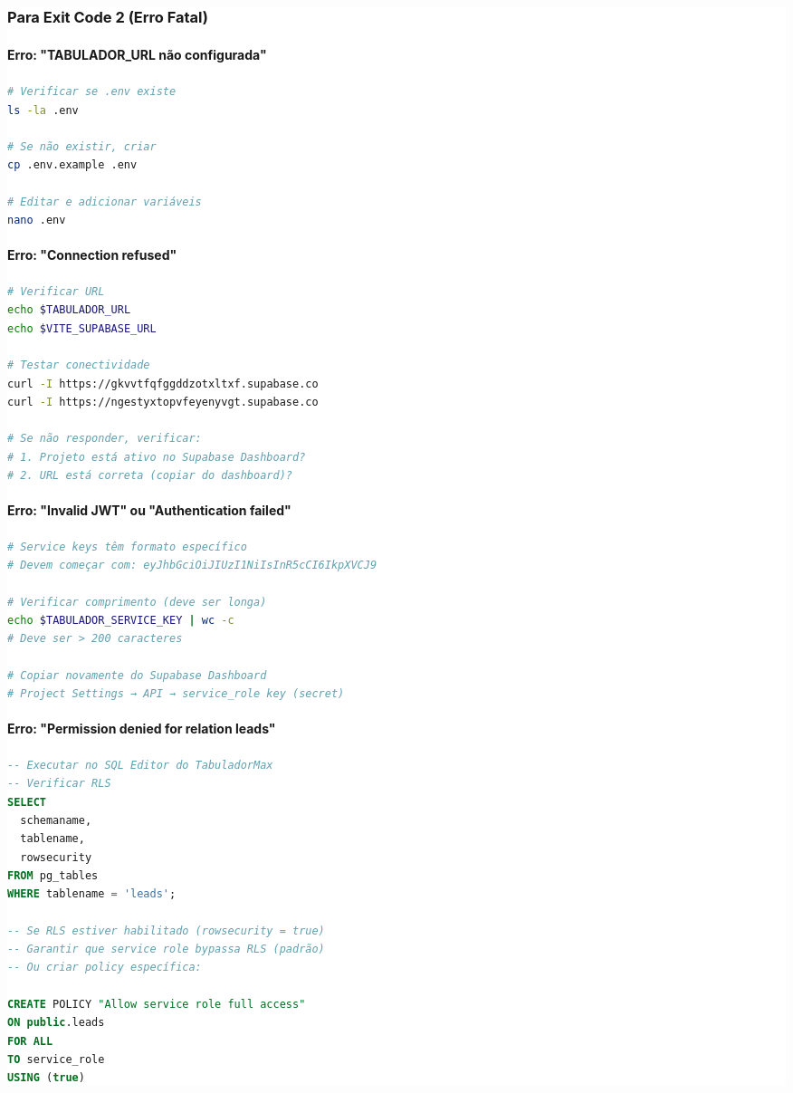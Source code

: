 ### Para Exit Code 2 (Erro Fatal)

#### Erro: "TABULADOR_URL não configurada"

```bash
# Verificar se .env existe
ls -la .env

# Se não existir, criar
cp .env.example .env

# Editar e adicionar variáveis
nano .env
```

#### Erro: "Connection refused"

```bash
# Verificar URL
echo $TABULADOR_URL
echo $VITE_SUPABASE_URL

# Testar conectividade
curl -I https://gkvvtfqfggddzotxltxf.supabase.co
curl -I https://ngestyxtopvfeyenyvgt.supabase.co

# Se não responder, verificar:
# 1. Projeto está ativo no Supabase Dashboard?
# 2. URL está correta (copiar do dashboard)?
```

#### Erro: "Invalid JWT" ou "Authentication failed"

```bash
# Service keys têm formato específico
# Devem começar com: eyJhbGciOiJIUzI1NiIsInR5cCI6IkpXVCJ9

# Verificar comprimento (deve ser longa)
echo $TABULADOR_SERVICE_KEY | wc -c
# Deve ser > 200 caracteres

# Copiar novamente do Supabase Dashboard
# Project Settings → API → service_role key (secret)
```

#### Erro: "Permission denied for relation leads"

```sql
-- Executar no SQL Editor do TabuladorMax
-- Verificar RLS
SELECT 
  schemaname,
  tablename,
  rowsecurity
FROM pg_tables
WHERE tablename = 'leads';

-- Se RLS estiver habilitado (rowsecurity = true)
-- Garantir que service role bypassa RLS (padrão)
-- Ou criar policy específica:

CREATE POLICY "Allow service role full access"
ON public.leads
FOR ALL
TO service_role
USING (true)
```